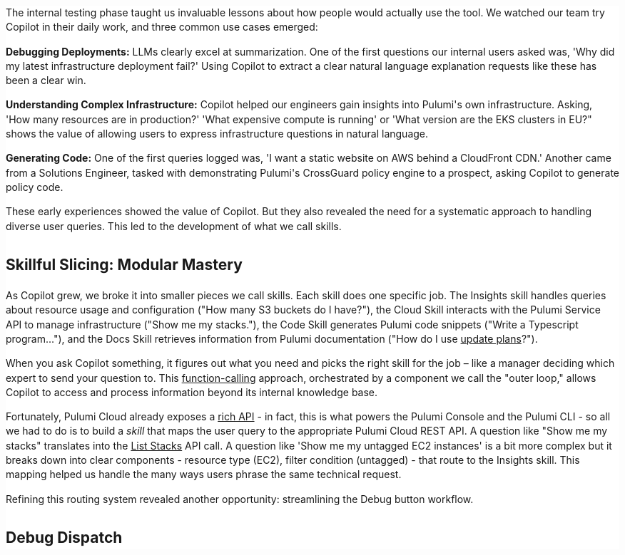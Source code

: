 The internal testing phase taught us invaluable lessons about how people would actually use the tool. We watched our team try Copilot in their daily work, and three common use cases emerged:

**Debugging Deployments:** LLMs clearly excel at summarization. One of the first questions our internal users asked was, 'Why did my latest infrastructure deployment fail?' Using Copilot to extract a clear natural language explanation requests like these has been a clear win.

**Understanding Complex Infrastructure:** Copilot helped our engineers gain insights into Pulumi's own infrastructure. Asking, 'How many resources are in production?' 'What expensive compute is running' or 'What version are the EKS clusters in EU?" shows the value of allowing users to express infrastructure questions in natural language.

**Generating Code:** One of the first queries logged was, 'I want a static website on AWS behind a CloudFront CDN.' Another came from a Solutions Engineer, tasked with demonstrating Pulumi's CrossGuard policy engine to a prospect, asking Copilot to generate policy code.

These early experiences showed the value of Copilot. But they also revealed the need for a systematic approach to handling diverse user queries. This led to the development of what we call skills.

## Skillful Slicing: Modular Mastery

As Copilot grew, we broke it into smaller pieces we call skills. Each skill does one specific job. The Insights skill handles queries about resource usage and configuration ("How many S3 buckets do I have?"), the Cloud Skill interacts with the Pulumi Service API to manage infrastructure ("Show me my stacks."), the Code Skill generates Pulumi code snippets ("Write a Typescript program..."), and the Docs Skill retrieves information from Pulumi documentation ("How do I use [update plans](https://www.pulumi.com/docs/iac/concepts/update-plans/)?").  

When you ask Copilot something, it figures out what you need and picks the right skill for the job – like a manager deciding which expert to send your question to. This [function-calling](https://platform.openai.com/docs/guides/function-calling) approach, orchestrated by a component we call the "outer loop," allows Copilot to access and process information beyond its internal knowledge base.

Fortunately, Pulumi Cloud already exposes a [rich API](https://www.pulumi.com/docs/pulumi-cloud/reference/cloud-rest-api/) - in fact, this is what powers the Pulumi Console and the Pulumi CLI - so all we had to do is to build a *skill* that maps the user query to the appropriate Pulumi Cloud REST API. A question like "Show me my stacks" translates into the [List Stacks](https://www.pulumi.com/docs/pulumi-cloud/reference/cloud-rest-api/#list-stacks) API call. A question like 'Show me my untagged EC2 instances' is a bit more complex but it breaks down into clear components - resource type (EC2), filter condition (untagged) - that route to the Insights skill. This mapping helped us handle the many ways users phrase the same technical request.

Refining this routing system revealed another opportunity: streamlining the Debug button workflow.

## Debug Dispatch
